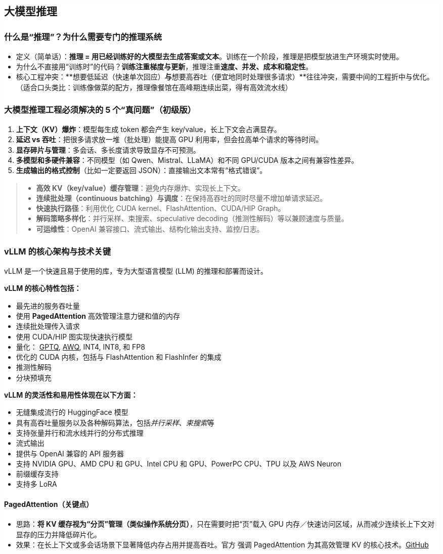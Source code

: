 ## 大模型推理

### 什么是“推理”？为什么需要专门的推理系统

- 定义（简单话）：**推理 = 用已经训练好的大模型去生成答案或文本**。训练在一个阶段，推理是把模型放进生产环境实时使用。
- 为什么不直接用“训练时”的代码？**训练注重梯度与更新**，推理注重**速度、并发、成本和稳定性**。
- 核心工程冲突：**想要低延迟（快速单次回应）**与**想要高吞吐（便宜地同时处理很多请求）**往往冲突，需要中间的工程折中与优化。
   （适合口头类比：训练像做菜的配方，推理像餐馆在高峰期连续出菜，得有高效流水线）

### 大模型推理工程必须解决的 5 个“真问题”（初级版）

1. **上下文（KV）爆炸**：模型每生成 token 都会产生 key/value，长上下文会占满显存。
2. **延迟 vs 吞吐**：把很多请求放一堆（批处理）能提高 GPU 利用率，但会拉高单个请求的等待时间。
3. **显存碎片与管理**：多会话、多长度请求导致显存不可预测。
4. **多模型和多硬件兼容**：不同模型（如 Qwen、Mistral、LLaMA）和不同 GPU/CUDA 版本之间有兼容性差异。
5. **生成输出的格式控制**（比如一定要返回 JSON）：直接输出文本常有“格式错误”。

> - **高效 KV（key/value）缓存管理**：避免内存爆炸、实现长上下文。
> - **连续批处理（continuous batching）与调度**：在保持高吞吐的同时尽量不增加单请求延迟。
> - **快速执行路径**：利用优化 CUDA kernel、FlashAttention、CUDA/HIP Graph。
> - **解码策略多样化**：并行采样、束搜索、speculative decoding（推测性解码）等以兼顾速度与质量。
> - **可运维性**：OpenAI 兼容接口、流式输出、结构化输出支持、监控/日志。

### vLLM 的核心架构与技术关键

vLLM 是一个快速且易于使用的库，专为大型语言模型 (LLM) 的推理和部署而设计。

**vLLM 的核心特性包括：**

- 最先进的服务吞吐量
- 使用 **PagedAttention** 高效管理注意力键和值的内存
- 连续批处理传入请求
- 使用 CUDA/HIP 图实现快速执行模型
- 量化： [GPTQ](https://arxiv.org/abs/2210.17323), [AWQ](https://arxiv.org/abs/2306.00978), INT4, INT8, 和 FP8
- 优化的 CUDA 内核，包括与 FlashAttention 和 FlashInfer 的集成
- 推测性解码
- 分块预填充

**vLLM 的灵活性和易用性体现在以下方面：**

- 无缝集成流行的 HuggingFace 模型
- 具有高吞吐量服务以及各种解码算法，包括*并行采样*、*束搜索*等
- 支持张量并行和流水线并行的分布式推理
- 流式输出
- 提供与 OpenAI 兼容的 API 服务器
- 支持 NVIDIA GPU、AMD CPU 和 GPU、Intel CPU 和 GPU、PowerPC CPU、TPU 以及 AWS Neuron
- 前缀缓存支持
- 支持多 LoRA

#### PagedAttention（关键点）

- 思路：**将 KV 缓存视为“分页”管理（类似操作系统分页）**，只在需要时把“页”载入 GPU 内存／快速访问区域，从而减少连续长上下文对显存的压力并降低碎片化。
- 效果：在长上下文或多会话场景下显著降低内存占用并提高吞吐。官方 强调 PagedAttention 为其高效管理 KV 的核心技术。[GitHub](https://github.com/vllm-project/vllm/tree/v0.8.5)
